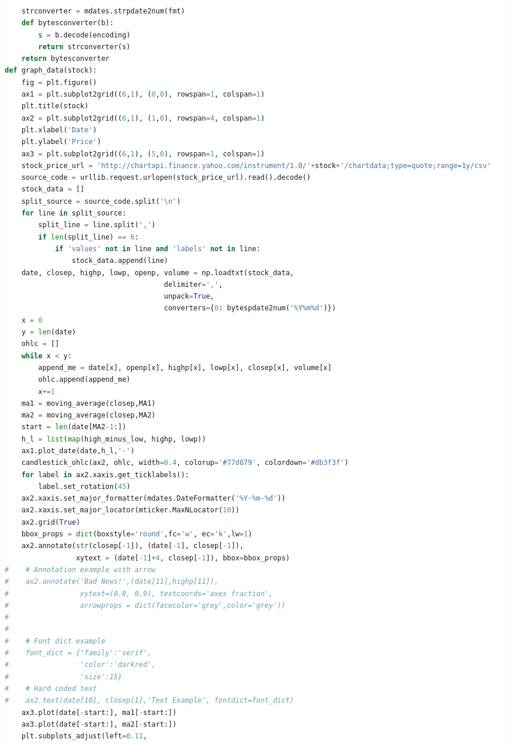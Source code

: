 ```python
    strconverter = mdates.strpdate2num(fmt)
    def bytesconverter(b):
        s = b.decode(encoding)
        return strconverter(s)
    return bytesconverter 
def graph_data(stock): 
    fig = plt.figure()
    ax1 = plt.subplot2grid((6,1), (0,0), rowspan=1, colspan=1)
    plt.title(stock)
    ax2 = plt.subplot2grid((6,1), (1,0), rowspan=4, colspan=1)
    plt.xlabel('Date')
    plt.ylabel('Price')
    ax3 = plt.subplot2grid((6,1), (5,0), rowspan=1, colspan=1) 
    stock_price_url = 'http://chartapi.finance.yahoo.com/instrument/1.0/'+stock+'/chartdata;type=quote;range=1y/csv'
    source_code = urllib.request.urlopen(stock_price_url).read().decode()
    stock_data = []
    split_source = source_code.split('\n')
    for line in split_source:
        split_line = line.split(',')
        if len(split_line) == 6:
            if 'values' not in line and 'labels' not in line:
                stock_data.append(line) 
    date, closep, highp, lowp, openp, volume = np.loadtxt(stock_data,
                                      delimiter=',',
                                      unpack=True,
                                      converters={0: bytespdate2num('%Y%m%d')}) 
    x = 0
    y = len(date)
    ohlc = [] 
    while x < y:
        append_me = date[x], openp[x], highp[x], lowp[x], closep[x], volume[x]
        ohlc.append(append_me)
        x+=1 
    ma1 = moving_average(closep,MA1)
    ma2 = moving_average(closep,MA2)
    start = len(date[MA2-1:]) 
    h_l = list(map(high_minus_low, highp, lowp)) 
    ax1.plot_date(date,h_l,'-') 
    candlestick_ohlc(ax2, ohlc, width=0.4, colorup='#77d879', colordown='#db3f3f') 
    for label in ax2.xaxis.get_ticklabels():
        label.set_rotation(45) 
    ax2.xaxis.set_major_formatter(mdates.DateFormatter('%Y-%m-%d'))
    ax2.xaxis.set_major_locator(mticker.MaxNLocator(10))
    ax2.grid(True) 
    bbox_props = dict(boxstyle='round',fc='w', ec='k',lw=1) 
    ax2.annotate(str(closep[-1]), (date[-1], closep[-1]),
                 xytext = (date[-1]+4, closep[-1]), bbox=bbox_props) 
#    # Annotation example with arrow
#    ax2.annotate('Bad News!',(date[11],highp[11]),
#                 xytext=(0.8, 0.9), textcoords='axes fraction',
#                 arrowprops = dict(facecolor='grey',color='grey'))
#
#    
#    # Font dict example
#    font_dict = {'family':'serif',
#                 'color':'darkred',
#                 'size':15}
#    # Hard coded text 
#    ax2.text(date[10], closep[1],'Text Example', fontdict=font_dict) 
    ax3.plot(date[-start:], ma1[-start:])
    ax3.plot(date[-start:], ma2[-start:]) 
    plt.subplots_adjust(left=0.11,
```